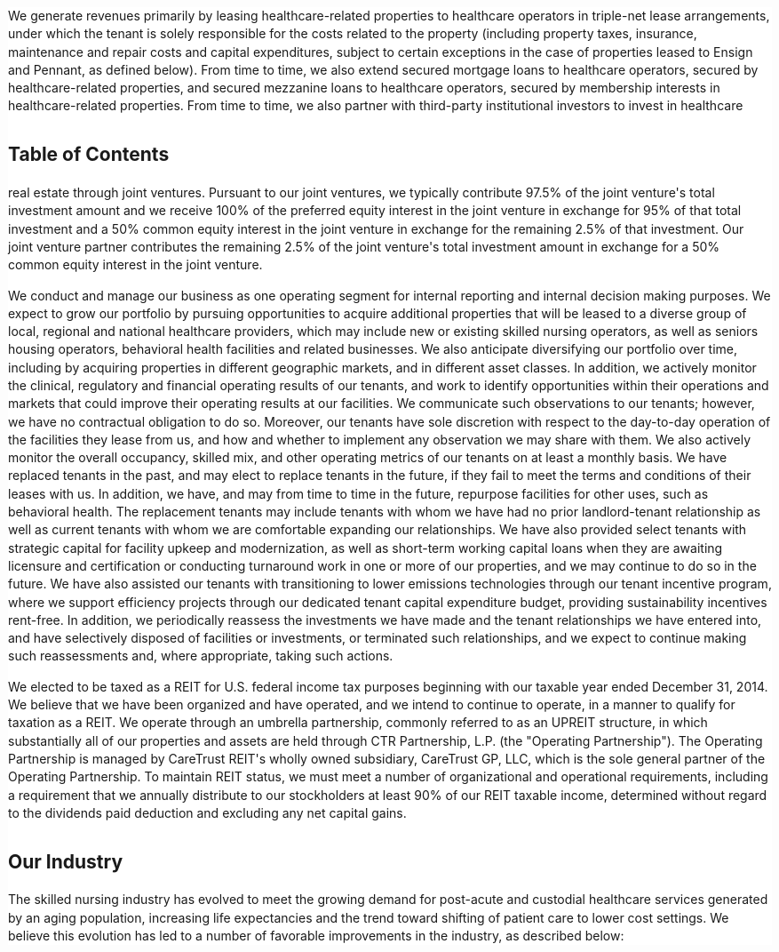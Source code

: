 <p>We generate revenues primarily by leasing healthcare-related properties to healthcare operators in triple-net lease arrangements, under which the tenant is solely responsible for the costs related to the property (including property taxes, insurance, maintenance and repair costs and capital expenditures, subject to certain exceptions in the case of properties leased to Ensign and Pennant, as defined below). From time to time, we also extend secured mortgage loans to healthcare operators, secured by healthcare-related properties, and secured mezzanine loans to healthcare operators, secured by membership interests in healthcare-related properties. From time to time, we also partner with third-party institutional investors to invest in healthcare</p>
<h2>Table of Contents</h2>
<p>real estate through joint ventures. Pursuant to our joint ventures, we typically contribute 97.5% of the joint venture's total investment amount and we receive 100% of the preferred equity interest in the joint venture in exchange for 95% of that total investment and a 50% common equity interest in the joint venture in exchange for the remaining 2.5% of that investment. Our joint venture partner contributes the remaining 2.5% of the joint venture's total investment amount in exchange for a 50% common equity interest in the joint venture.</p>
<p>We conduct and manage our business as one operating segment for internal reporting and internal decision making purposes. We expect to grow our portfolio by pursuing opportunities to acquire additional properties that will be leased to a diverse group of local, regional and national healthcare providers, which may include new or existing skilled nursing operators, as well as seniors housing operators, behavioral health facilities and related businesses. We also anticipate diversifying our portfolio over time, including by acquiring properties in different geographic markets, and in different asset classes. In addition, we actively monitor the clinical, regulatory and financial operating results of our tenants, and work to identify opportunities within their operations and markets that could improve their operating results at our facilities. We communicate such observations to our tenants; however, we have no contractual obligation to do so. Moreover, our tenants have sole discretion with respect to the day-to-day operation of the facilities they lease from us, and how and whether to implement any observation we may share with them. We also actively monitor the overall occupancy, skilled mix, and other operating metrics of our tenants on at least a monthly basis. We have replaced tenants in the past, and may elect to replace tenants in the future, if they fail to meet the terms and conditions of their leases with us. In addition, we have, and may from time to time in the future, repurpose facilities for other uses, such as behavioral health. The replacement tenants may include tenants with whom we have had no prior landlord-tenant relationship as well as current tenants with whom we are comfortable expanding our relationships. We have also provided select tenants with strategic capital for facility upkeep and modernization, as well as short-term working capital loans when they are awaiting licensure and certification or conducting turnaround work in one or more of our properties, and we may continue to do so in the future. We have also assisted our tenants with transitioning to lower emissions technologies through our tenant incentive program, where we support efficiency projects through our dedicated tenant capital expenditure budget, providing sustainability incentives rent-free. In addition, we periodically reassess the investments we have made and the tenant relationships we have entered into, and have selectively disposed of facilities or investments, or terminated such relationships, and we expect to continue making such reassessments and, where appropriate, taking such actions.</p>
<p>We elected to be taxed as a REIT for U.S. federal income tax purposes beginning with our taxable year ended December 31, 2014. We believe that we have been organized and have operated, and we intend to continue to operate, in a manner to qualify for taxation as a REIT. We operate through an umbrella partnership, commonly referred to as an UPREIT structure, in which substantially all of our properties and assets are held through CTR Partnership, L.P. (the "Operating Partnership"). The Operating Partnership is managed by CareTrust REIT's wholly owned subsidiary, CareTrust GP, LLC, which is the sole general partner of the Operating Partnership. To maintain REIT status, we must meet a number of organizational and operational requirements, including a requirement that we annually distribute to our stockholders at least 90% of our REIT taxable income, determined without regard to the dividends paid deduction and excluding any net capital gains.</p>
<h2>Our Industry</h2>
<p>The skilled nursing industry has evolved to meet the growing demand for post-acute and custodial healthcare services generated by an aging population, increasing life expectancies and the trend toward shifting of patient care to lower cost settings. We believe this evolution has led to a number of favorable improvements in the industry, as described below:</p>
<ul>